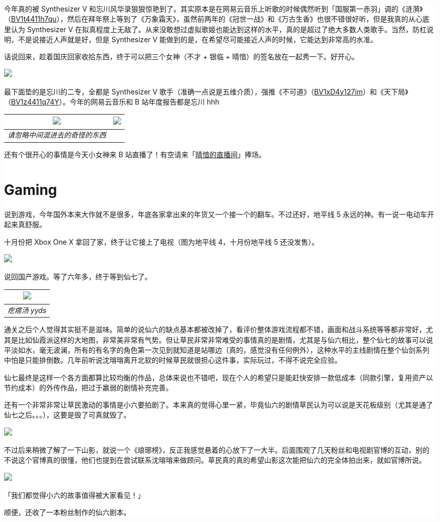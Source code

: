 今年真的被 Synthesizer V 和忘川风华录狠狠惊艳到了。其实原本是在网易云音乐上听歌的时候偶然听到「国服第一赤羽」调的《涟漪》（[BV1t4411h7qu](https://www.bilibili.com/video/BV1t4411h7qu)），然后在拜年祭上等到了《万象霜天》，虽然前两年的《冠世一战》和《万古生香》也很不错很好听，但是我真的从心底里认为 Synthesizer V 在拟真程度上无敌了。从来没敢想过虚拟歌姬也能达到这样的水平，真的是超过了绝大多数人类歌手。当然，防杠说明，不是说接近人声就是好，但是 Synthesizer V 能做到的是，在希望尽可能接近人声的时候，它能达到非常高的水准。

话说回来，趁着国庆回家收拾东西，终于可以把三个女神（不才 + 银临 + 晴愔）的签名放在一起秀一下。好开心。

![](../assets/images/about-my-2021/signature.jpg)

最下面垫的是忘川的二专，全都是 Synthesizer V 歌手（准确一点说是五维介质），强推《不可道》（[BV1xD4y127im](https://www.bilibili.com/video/BV1xD4y127im)）和《天下局》（[BV1z4411q74Y](https://www.bilibili.com/video/BV1z4411q74Y)）。今年的网易云音乐和 B 站年度报告都是忘川 hhh

|![](../assets/images/about-my-2021/na.jpg) | ![](../assets/images/about-my-2021/ba.jpg)|
|-|-|
| _请忽略中间混进去的奇怪的东西_ | |

还有个很开心的事情是今天小女神来 B 站直播了！有空请来「[晴愔的直播间](https://live.bilibili.com/403047)」捧场。

# Gaming

说到游戏，今年国外本来大作就不是很多，年底各家拿出来的年货又一个接一个的翻车。不过还好，地平线 5 永远的神。有一说一电动车开起来真舒服。

十月份把 Xbox One X 拿回了家，终于让它接上了电视（图为地平线 4，十月份地平线 5 还没发售）。

![](../assets/images/about-my-2021/forza4.jpg)

说回国产游戏。等了六年多，终于等到仙七了。

| ![](../assets/images/about-my-2021/pal7.png)| 
| - |
| _疙瘩汤 yyds_ |

通关之后个人觉得其实挺不是滋味。简单的说仙六的缺点基本都被改掉了，看评价整体游戏流程都不错，画面和战斗系统等等都非常好，尤其是比如仙霞派这样的大地图，非常美非常有气势。但让草民非常非常难受的事情真的是剧情，尤其是与仙六相比，整个仙七的故事可以说平淡如水，毫无波澜，所有的有名字的角色第一次见到就知道是站哪边（真的，感觉没有任何例外），这种水平的主线剧情在整个仙剑系列中怕是只能排倒数。几年前听说沈瑢瑢离开北软的时候草民就很担心这件事，实际玩过，不得不说完全应验。

仙七最终是这样一个各方面都算比较均衡的作品，总体来说也不错吧，现在个人的希望只是能赶快安排一款低成本（同款引擎，复用资产以节约成本）的外传作品，把过于羸弱的剧情补充完善。

还有一个非常非常让草民激动的事情是小六要拍剧了。本来真的觉得心里一紧，毕竟仙六的剧情草民认为可以说是天花板级别（尤其是通了仙七之后。。。），这要是毁了可真就毁了。

![](../assets/images/about-my-2021/pal6soap.jpg)

不过后来稍微了解了一下山影，就说一个《琅琊榜》，反正我感觉悬着的心放下了一大半。后面围观了几天粉丝和电视剧官博的互动，别的不说这个官博真的很懂，他们也提到在尝试联系沈瑢瑢来做顾问。草民真的真的希望山影这次能把仙六的完全体拍出来，就如官博所说。

![](../assets/images/about-my-2021/pal6fanscomment.jpg)

「我们都觉得小六的故事值得被大家看见！」

顺便，还收了一本粉丝制作的仙六剧本。
